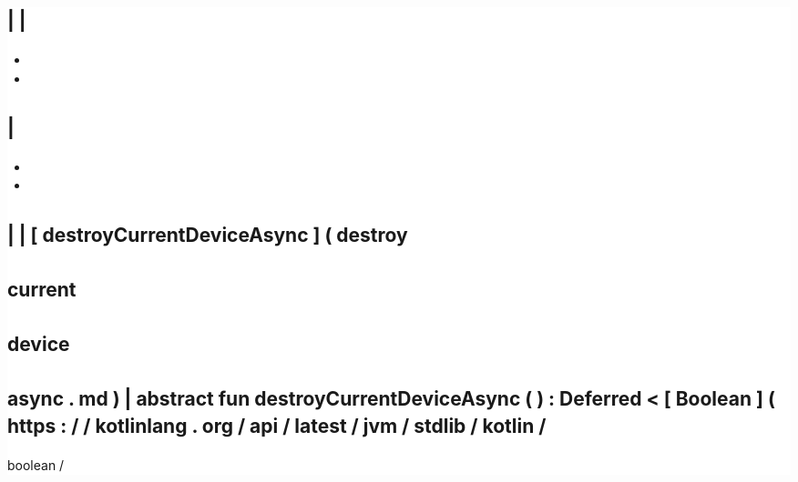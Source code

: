 |
|
-
-
-
|
-
-
-
|
|
[
destroyCurrentDeviceAsync
]
(
destroy
-
current
-
device
-
async
.
md
)
|
abstract
fun
destroyCurrentDeviceAsync
(
)
:
Deferred
<
[
Boolean
]
(
https
:
/
/
kotlinlang
.
org
/
api
/
latest
/
jvm
/
stdlib
/
kotlin
/
-
boolean
/